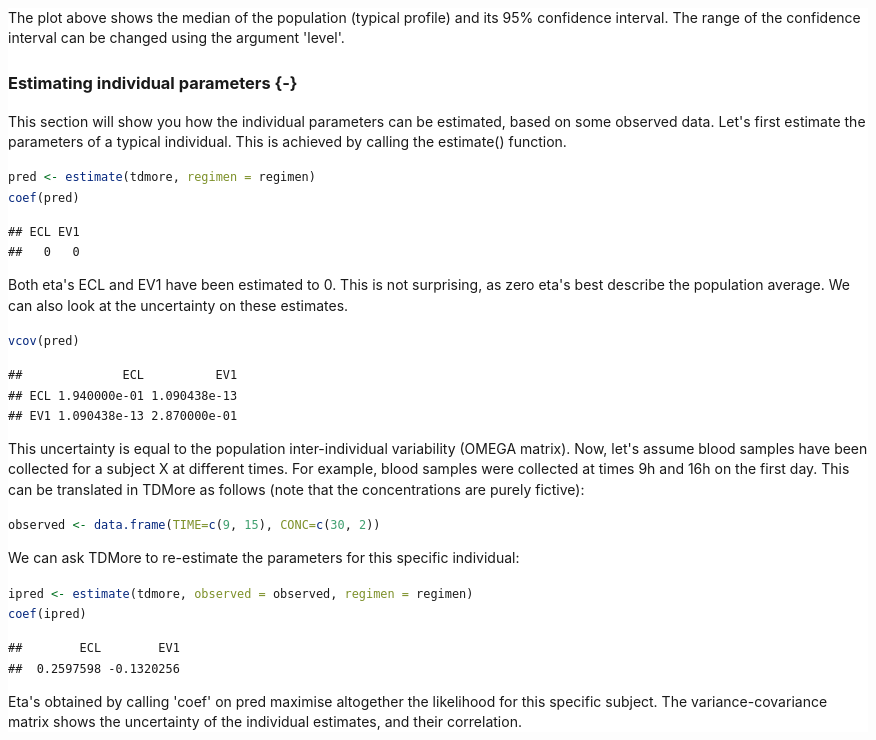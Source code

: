 The plot above shows the median of the population (typical profile) and its 95% confidence interval. The range of the confidence interval can be changed using the argument 'level'.

### Estimating individual parameters {-}

This section will show you how the individual parameters can be estimated, based on some observed data. Let's first estimate the parameters of a typical individual. This is achieved by calling the estimate() function.


```r
pred <- estimate(tdmore, regimen = regimen)
coef(pred)
```

```
## ECL EV1 
##   0   0
```

Both eta's ECL and EV1 have been estimated to 0. This is not surprising, as zero eta's best describe the population average. We can also look at the uncertainty on these estimates.


```r
vcov(pred)
```

```
##              ECL          EV1
## ECL 1.940000e-01 1.090438e-13
## EV1 1.090438e-13 2.870000e-01
```

This uncertainty is equal to the population inter-individual variability (OMEGA matrix). Now, let's assume blood samples have been collected for a subject X at different times. For example, blood samples were collected at times 9h and 16h on the first day. This can be translated in TDMore as follows (note that the concentrations are purely fictive):


```r
observed <- data.frame(TIME=c(9, 15), CONC=c(30, 2))
```

We can ask TDMore to re-estimate the parameters for this specific individual:


```r
ipred <- estimate(tdmore, observed = observed, regimen = regimen)
coef(ipred)
```

```
##        ECL        EV1 
##  0.2597598 -0.1320256
```

Eta's obtained by calling 'coef' on pred maximise altogether the likelihood for this specific subject. The variance-covariance matrix shows the uncertainty of the individual estimates, and their correlation.

